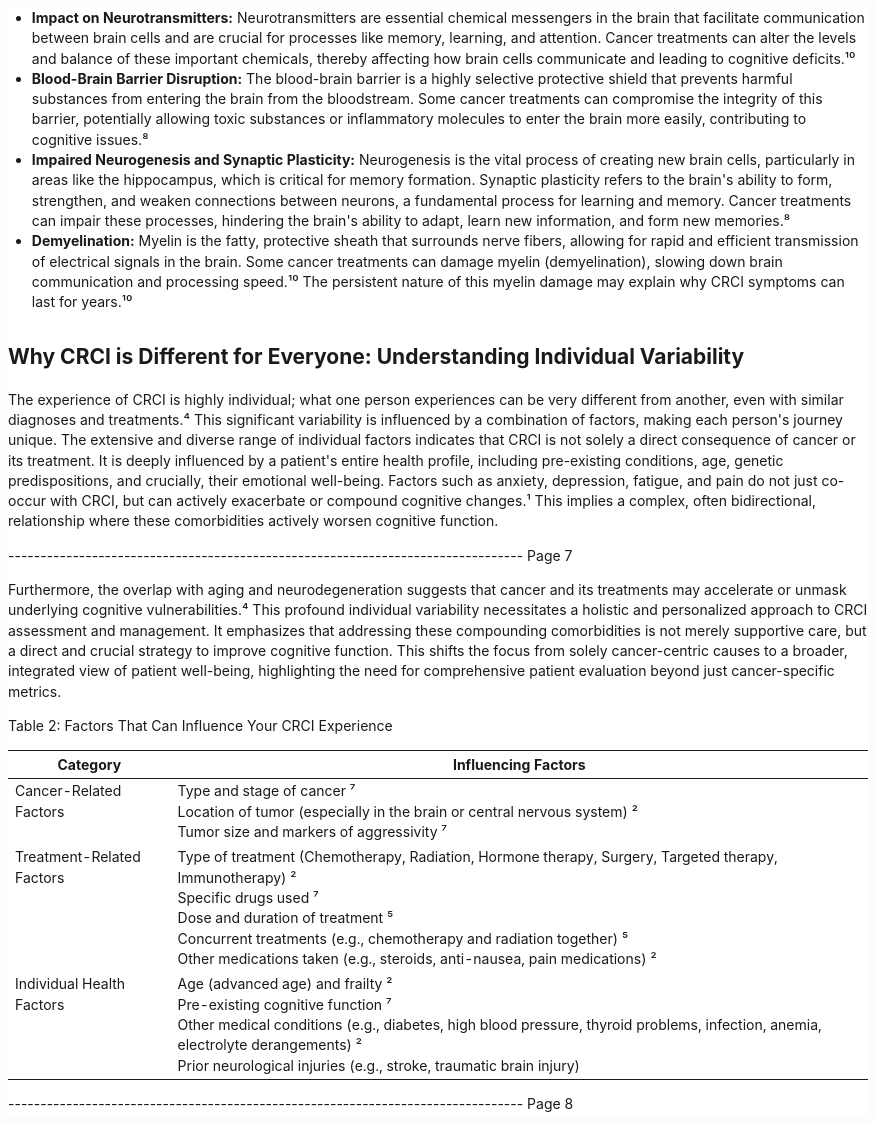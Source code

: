*   **Impact on Neurotransmitters:** Neurotransmitters are essential chemical messengers in the brain that facilitate communication between brain cells and are crucial for processes like memory, learning, and attention. Cancer treatments can alter the levels and balance of these important chemicals, thereby affecting how brain cells communicate and leading to cognitive deficits.¹⁰
*   **Blood-Brain Barrier Disruption:** The blood-brain barrier is a highly selective protective shield that prevents harmful substances from entering the brain from the bloodstream. Some cancer treatments can compromise the integrity of this barrier, potentially allowing toxic substances or inflammatory molecules to enter the brain more easily, contributing to cognitive issues.⁸
*   **Impaired Neurogenesis and Synaptic Plasticity:** Neurogenesis is the vital process of creating new brain cells, particularly in areas like the hippocampus, which is critical for memory formation. Synaptic plasticity refers to the brain's ability to form, strengthen, and weaken connections between neurons, a fundamental process for learning and memory. Cancer treatments can impair these processes, hindering the brain's ability to adapt, learn new information, and form new memories.⁸
*   **Demyelination:** Myelin is the fatty, protective sheath that surrounds nerve fibers, allowing for rapid and efficient transmission of electrical signals in the brain. Some cancer treatments can damage myelin (demyelination), slowing down brain communication and processing speed.¹⁰ The persistent nature of this myelin damage may explain why CRCI symptoms can last for years.¹⁰

## Why CRCI is Different for Everyone: Understanding Individual Variability

The experience of CRCI is highly individual; what one person experiences can be very different from another, even with similar diagnoses and treatments.⁴ This significant variability is influenced by a combination of factors, making each person's journey unique. The extensive and diverse range of individual factors indicates that CRCI is not solely a direct consequence of cancer or its treatment. It is deeply influenced by a patient's entire health profile, including pre-existing conditions, age, genetic predispositions, and crucially, their emotional well-being. Factors such as anxiety, depression, fatigue, and pain do not just co-occur with CRCI, but can actively exacerbate or compound cognitive changes.¹ This implies a complex, often bidirectional, relationship where these comorbidities actively worsen cognitive function.


-------------------------------------------------------------------------------- Page 7

Furthermore, the overlap with aging and neurodegeneration suggests that cancer and its treatments may accelerate or unmask underlying cognitive vulnerabilities.⁴ This profound individual variability necessitates a holistic and personalized approach to CRCI assessment and management. It emphasizes that addressing these compounding comorbidities is not merely supportive care, but a direct and crucial strategy to improve cognitive function. This shifts the focus from solely cancer-centric causes to a broader, integrated view of patient well-being, highlighting the need for comprehensive patient evaluation beyond just cancer-specific metrics.

Table 2: Factors That Can Influence Your CRCI Experience

| Category                  | Influencing Factors                                                                                                                                                                                                                                                                                                               |
| ------------------------- | --------------------------------------------------------------------------------------------------------------------------------------------------------------------------------------------------------------------------------------------------------------------------------------------------------------------------------- |
| Cancer-Related Factors    | Type and stage of cancer ⁷ <br> Location of tumor (especially in the brain or central nervous system) ² <br> Tumor size and markers of aggressivity ⁷                                                                                                                                                                             |
| Treatment-Related Factors | Type of treatment (Chemotherapy, Radiation, Hormone therapy, Surgery, Targeted therapy, Immunotherapy) ² <br> Specific drugs used ⁷ <br> Dose and duration of treatment ⁵ <br> Concurrent treatments (e.g., chemotherapy and radiation together) ⁵ <br> Other medications taken (e.g., steroids, anti-nausea, pain medications) ² |
| Individual Health Factors | Age (advanced age) and frailty ² <br> Pre-existing cognitive function ⁷ <br> Other medical conditions (e.g., diabetes, high blood pressure, thyroid problems, infection, anemia, electrolyte derangements) ² <br> Prior neurological injuries (e.g., stroke, traumatic brain injury)                                              |


-------------------------------------------------------------------------------- Page 8
